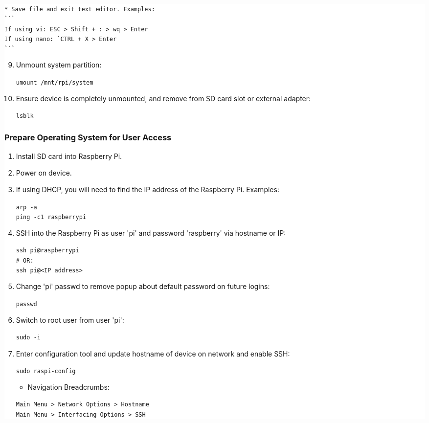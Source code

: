     * Save file and exit text editor. Examples:
    ```
    If using vi: ESC > Shift + : > wq > Enter
    If using nano: `CTRL + X > Enter
    ```

9. Unmount system partition:
    ```
    umount /mnt/rpi/system
    ```

10. Ensure device is completely unmounted, and remove from SD card slot or external adapter:
    ```
    lsblk
    ```


### Prepare Operating System for User Access

1. Install SD card into Raspberry Pi.

2. Power on device.

3. If using DHCP, you will need to find the IP address of the Raspberry Pi. Examples:
    ```
    arp -a
    ping -c1 raspberrypi
    ```

4. SSH into the Raspberry Pi as user 'pi' and password 'raspberry' via hostname or IP:
    ```
    ssh pi@raspberrypi
    # OR:
    ssh pi@<IP address>
    ```

5. Change 'pi' passwd to remove popup about default password on future logins:
    ```
    passwd
    ```

6. Switch to root user from user 'pi':
    ```
    sudo -i
    ```

7. Enter configuration tool and update hostname of device on network and enable SSH:
    ```
    sudo raspi-config
    ```
    * Navigation Breadcrumbs:  
    ```
    Main Menu > Network Options > Hostname
    Main Menu > Interfacing Options > SSH
    ```
